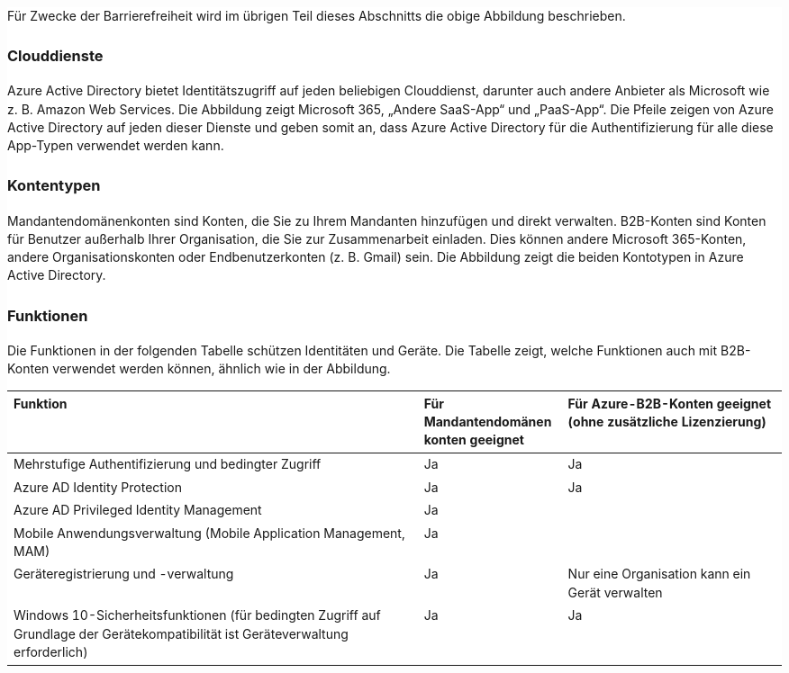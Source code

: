 Für Zwecke der Barrierefreiheit wird im übrigen Teil dieses Abschnitts die obige Abbildung beschrieben.

### <a name="cloud-services"></a>Clouddienste

Azure Active Directory bietet Identitätszugriff auf jeden beliebigen Clouddienst, darunter auch andere Anbieter als Microsoft wie z. B. Amazon Web Services. Die Abbildung zeigt Microsoft 365, „Andere SaaS-App“ und „PaaS-App“. Die Pfeile zeigen von Azure Active Directory auf jeden dieser Dienste und geben somit an, dass Azure Active Directory für die Authentifizierung für alle diese App-Typen verwendet werden kann.

### <a name="types-of-accounts"></a>Kontentypen

Mandantendomänenkonten sind Konten, die Sie zu Ihrem Mandanten hinzufügen und direkt verwalten. B2B-Konten sind Konten für Benutzer außerhalb Ihrer Organisation, die Sie zur Zusammenarbeit einladen. Dies können andere Microsoft 365-Konten, andere Organisationskonten oder Endbenutzerkonten (z. B. Gmail) sein. Die Abbildung zeigt die beiden Kontotypen in Azure Active Directory.

### <a name="capabilities"></a>Funktionen

Die Funktionen in der folgenden Tabelle schützen Identitäten und Geräte. Die Tabelle zeigt, welche Funktionen auch mit B2B-Konten verwendet werden können, ähnlich wie in der Abbildung.

<table>
<thead>
<tr class="header">
<th align="left"><strong>Funktion</strong></th>
<th align="left"><strong>Für Mandantendomänenkonten geeignet</strong></th>
<th align="left"><strong>Für Azure-B2B-Konten geeignet (ohne zusätzliche Lizenzierung)</strong></th>
</tr>
</thead>
<tbody>
<tr class="odd">
<td align="left">Mehrstufige Authentifizierung und bedingter Zugriff</td>
<td align="left">Ja</td>
<td align="left">Ja</td>
</tr>
<tr class="even">
<td align="left">Azure AD Identity Protection</td>
<td align="left">Ja</td>
<td align="left">Ja</td>
</tr>
<tr class="odd">
<td align="left">Azure AD Privileged Identity Management</td>
<td align="left">Ja</td>
<td align="left"></td>
</tr>
<tr class="even">
<td align="left">Mobile Anwendungsverwaltung (Mobile Application Management, MAM)</td>
<td align="left">Ja</td>
<td align="left"></td>
</tr>
<tr class="odd">
<td align="left">Geräteregistrierung und -verwaltung</td>
<td align="left">Ja</td>
<td align="left">Nur eine Organisation kann ein Gerät verwalten</td>
</tr>
<tr class="even">
<td align="left">Windows 10-Sicherheitsfunktionen (für bedingten Zugriff auf Grundlage der Gerätekompatibilität ist Geräteverwaltung erforderlich)</td>
<td align="left">Ja</td>
<td align="left">Ja</td>
</tr>
</tbody>